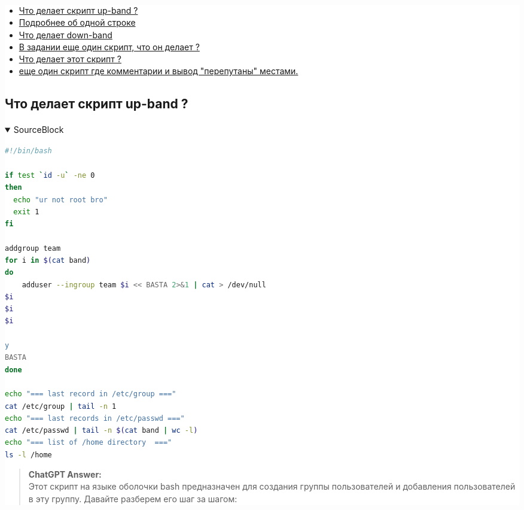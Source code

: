 - [Что делает скрипт up-band ?](#%D1%87%D1%82%D0%BE-%D0%B4%D0%B5%D0%BB%D0%B0%D0%B5%D1%82-%D1%81%D0%BA%D1%80%D0%B8%D0%BF%D1%82-up-band)
- [Подробнее об одной строке](#%D0%BF%D0%BE%D0%B4%D1%80%D0%BE%D0%B1%D0%BD%D0%B5%D0%B5-%D0%BE%D0%B1-%D0%BE%D0%B4%D0%BD%D0%BE%D0%B9-%D1%81%D1%82%D1%80%D0%BE%D0%BA%D0%B5)
- [Что делает down-band](#%D1%87%D1%82%D0%BE-%D0%B4%D0%B5%D0%BB%D0%B0%D0%B5%D1%82-down-band)
- [В задании еще один скрипт, что он делает ?](#%D0%B2-%D0%B7%D0%B0%D0%B4%D0%B0%D0%BD%D0%B8%D0%B8-%D0%B5%D1%89%D0%B5-%D0%BE%D0%B4%D0%B8%D0%BD-%D1%81%D0%BA%D1%80%D0%B8%D0%BF%D1%82-%D1%87%D1%82%D0%BE-%D0%BE%D0%BD-%D0%B4%D0%B5%D0%BB%D0%B0%D0%B5%D1%82)
- [Что делает этот скрипт ?](#%D1%87%D1%82%D0%BE-%D0%B4%D0%B5%D0%BB%D0%B0%D0%B5%D1%82-%D1%8D%D1%82%D0%BE%D1%82-%D1%81%D0%BA%D1%80%D0%B8%D0%BF%D1%82)
- [еще один скрипт где комментарии и вывод "перепутаны" местами.](#%D0%B5%D1%89%D0%B5-%D0%BE%D0%B4%D0%B8%D0%BD-%D1%81%D0%BA%D1%80%D0%B8%D0%BF%D1%82-%D0%B3%D0%B4%D0%B5-%D0%BA%D0%BE%D0%BC%D0%BC%D0%B5%D0%BD%D1%82%D0%B0%D1%80%D0%B8%D0%B8-%D0%B8-%D0%B2%D1%8B%D0%B2%D0%BE%D0%B4-%D0%BF%D0%B5%D1%80%D0%B5%D0%BF%D1%83%D1%82%D0%B0%D0%BD%D1%8B-%D0%BC%D0%B5%D1%81%D1%82%D0%B0%D0%BC%D0%B8)

## Что делает скрипт up-band ?

<details open="open"><summary>SourceBlock</summary>

```bash
#!/bin/bash

if test `id -u` -ne 0
then
  echo "ur not root bro"
  exit 1
fi

addgroup team
for i in $(cat band)
do
    adduser --ingroup team $i << BASTA 2>&1 | cat > /dev/null
$i
$i
$i

y
BASTA
done

echo "=== last record in /etc/group ==="
cat /etc/group | tail -n 1
echo "=== last records in /etc/passwd ==="
cat /etc/passwd | tail -n $(cat band | wc -l)
echo "=== list of /home directory  ==="
ls -l /home
```

</details>

> **ChatGPT Answer:**  
> Этот скрипт на языке оболочки bash предназначен для создания группы пользователей и добавления пользователей в эту группу. Давайте разберем его шаг за шагом:

